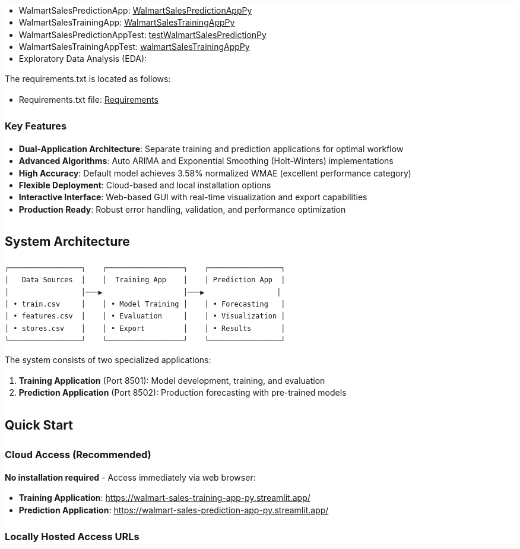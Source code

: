 - WalmartSalesPredictionApp: [WalmartSalesPredictionAppPy](./Code/WalmartSalesPredictionApp/walmartSalesPredictionApp.py)
- WalmartSalesTrainingApp: [WalmartSalesTrainingAppPy](./Code/WalmartSalesTrainingApp/walmartSalesTrainingApp.py)
- WalmartSalesPredictionAppTest: [testWalmartSalesPredictionPy](./Code/WalmartSalesPredictionApp/testWalmartSalesPrediction.py)
- WalmartSalesTrainingAppTest: [walmartSalesTrainingAppPy](./Code/WalmartSalesTrainingApp/walmartSalesTrainingApp.py)
- Exploratory Data Analysis (EDA): [](./Code/abcd.ipynb)

The requirements.txt is located as follows:

- Requirements.txt file: [Requirements](./Code/WalmartSalesTrainingApp/requirements.txt)


### Key Features

- **Dual-Application Architecture**: Separate training and prediction applications for optimal workflow
- **Advanced Algorithms**: Auto ARIMA and Exponential Smoothing (Holt-Winters) implementations
- **High Accuracy**: Default model achieves 3.58% normalized WMAE (excellent performance category)
- **Flexible Deployment**: Cloud-based and local installation options
- **Interactive Interface**: Web-based GUI with real-time visualization and export capabilities
- **Production Ready**: Robust error handling, validation, and performance optimization


## System Architecture

```
┌─────────────────┐    ┌──────────────────┐    ┌─────────────────┐
│   Data Sources  │    │  Training App    │    │ Prediction App  │
│                 │───▶                   │───▶                 │
│ • train.csv     │    │ • Model Training │    │ • Forecasting   │
│ • features.csv  │    │ • Evaluation     │    │ • Visualization │
│ • stores.csv    │    │ • Export         │    │ • Results       │
└─────────────────┘    └──────────────────┘    └─────────────────┘
```

The system consists of two specialized applications:

1. **Training Application** (Port 8501): Model development, training, and evaluation
2. **Prediction Application** (Port 8502): Production forecasting with pre-trained models

## Quick Start

### Cloud Access (Recommended)

**No installation required** - Access immediately via web browser:

- **Training Application**: https://walmart-sales-training-app-py.streamlit.app/
- **Prediction Application**: https://walmart-sales-prediction-app-py.streamlit.app/

### Locally Hosted Access URLs
